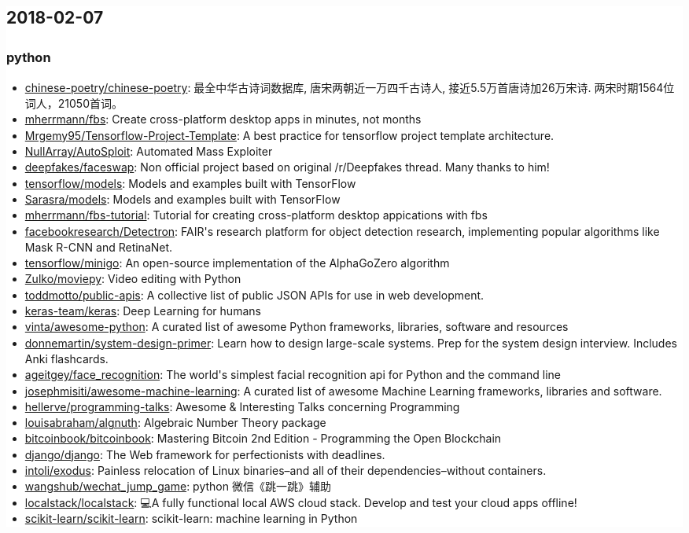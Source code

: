 ## 2018-02-07

### python
* [chinese-poetry/chinese-poetry](https://github.com/chinese-poetry/chinese-poetry): 最全中华古诗词数据库, 唐宋两朝近一万四千古诗人, 接近5.5万首唐诗加26万宋诗. 两宋时期1564位词人，21050首词。
* [mherrmann/fbs](https://github.com/mherrmann/fbs): Create cross-platform desktop apps in minutes, not months
* [Mrgemy95/Tensorflow-Project-Template](https://github.com/Mrgemy95/Tensorflow-Project-Template): A best practice for tensorflow project template architecture.
* [NullArray/AutoSploit](https://github.com/NullArray/AutoSploit): Automated Mass Exploiter
* [deepfakes/faceswap](https://github.com/deepfakes/faceswap): Non official project based on original /r/Deepfakes thread. Many thanks to him!
* [tensorflow/models](https://github.com/tensorflow/models): Models and examples built with TensorFlow
* [Sarasra/models](https://github.com/Sarasra/models): Models and examples built with TensorFlow
* [mherrmann/fbs-tutorial](https://github.com/mherrmann/fbs-tutorial): Tutorial for creating cross-platform desktop appications with fbs
* [facebookresearch/Detectron](https://github.com/facebookresearch/Detectron): FAIR's research platform for object detection research, implementing popular algorithms like Mask R-CNN and RetinaNet.
* [tensorflow/minigo](https://github.com/tensorflow/minigo): An open-source implementation of the AlphaGoZero algorithm
* [Zulko/moviepy](https://github.com/Zulko/moviepy): Video editing with Python
* [toddmotto/public-apis](https://github.com/toddmotto/public-apis): A collective list of public JSON APIs for use in web development.
* [keras-team/keras](https://github.com/keras-team/keras): Deep Learning for humans
* [vinta/awesome-python](https://github.com/vinta/awesome-python): A curated list of awesome Python frameworks, libraries, software and resources
* [donnemartin/system-design-primer](https://github.com/donnemartin/system-design-primer): Learn how to design large-scale systems. Prep for the system design interview. Includes Anki flashcards.
* [ageitgey/face_recognition](https://github.com/ageitgey/face_recognition): The world's simplest facial recognition api for Python and the command line
* [josephmisiti/awesome-machine-learning](https://github.com/josephmisiti/awesome-machine-learning): A curated list of awesome Machine Learning frameworks, libraries and software.
* [hellerve/programming-talks](https://github.com/hellerve/programming-talks): Awesome & Interesting Talks concerning Programming
* [louisabraham/algnuth](https://github.com/louisabraham/algnuth): Algebraic Number Theory package
* [bitcoinbook/bitcoinbook](https://github.com/bitcoinbook/bitcoinbook): Mastering Bitcoin 2nd Edition - Programming the Open Blockchain
* [django/django](https://github.com/django/django): The Web framework for perfectionists with deadlines.
* [intoli/exodus](https://github.com/intoli/exodus): Painless relocation of Linux binaries–and all of their dependencies–without containers.
* [wangshub/wechat_jump_game](https://github.com/wangshub/wechat_jump_game): python 微信《跳一跳》辅助
* [localstack/localstack](https://github.com/localstack/localstack): <g-emoji alias="computer" class="g-emoji" fallback-src="https://assets-cdn.github.com/images/icons/emoji/unicode/1f4bb.png" ios-version="6.0">💻</g-emoji>A fully functional local AWS cloud stack. Develop and test your cloud apps offline!
* [scikit-learn/scikit-learn](https://github.com/scikit-learn/scikit-learn): scikit-learn: machine learning in Python
